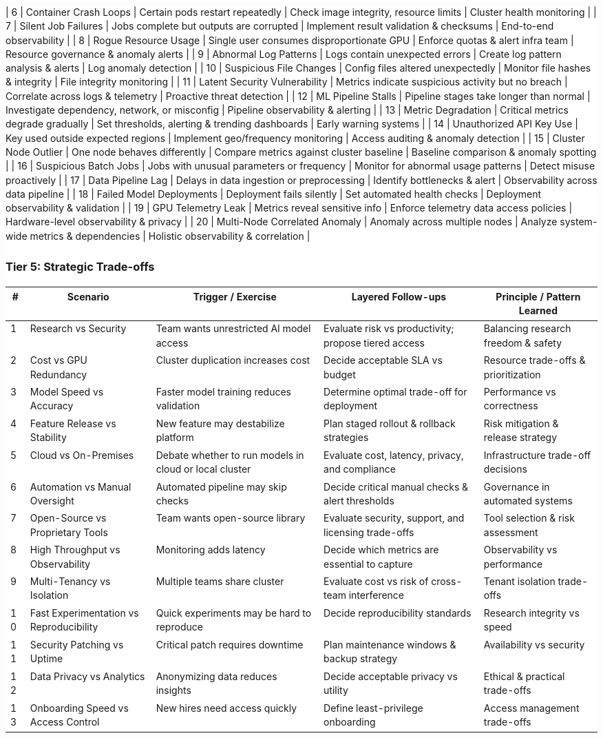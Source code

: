 | 6   | Container Crash Loops         | Certain pods restart repeatedly                    | Check image integrity, resource limits              | Cluster health monitoring              |
| 7   | Silent Job Failures           | Jobs complete but outputs are corrupted            | Implement result validation & checksums             | End-to-end observability               |
| 8   | Rogue Resource Usage          | Single user consumes disproportionate GPU          | Enforce quotas & alert infra team                   | Resource governance & anomaly alerts   |
| 9   | Abnormal Log Patterns         | Logs contain unexpected errors                     | Create log pattern analysis & alerts                | Log anomaly detection                  |
| 10  | Suspicious File Changes       | Config files altered unexpectedly                  | Monitor file hashes & integrity                     | File integrity monitoring              |
| 11  | Latent Security Vulnerability | Metrics indicate suspicious activity but no breach | Correlate across logs & telemetry                   | Proactive threat detection             |
| 12  | ML Pipeline Stalls            | Pipeline stages take longer than normal            | Investigate dependency, network, or misconfig       | Pipeline observability & alerting      |
| 13  | Metric Degradation            | Critical metrics degrade gradually                 | Set thresholds, alerting & trending dashboards      | Early warning systems                  |
| 14  | Unauthorized API Key Use      | Key used outside expected regions                  | Implement geo/frequency monitoring                  | Access auditing & anomaly detection    |
| 15  | Cluster Node Outlier          | One node behaves differently                       | Compare metrics against cluster baseline            | Baseline comparison & anomaly spotting |
| 16  | Suspicious Batch Jobs         | Jobs with unusual parameters or frequency          | Monitor for abnormal usage patterns                 | Detect misuse proactively              |
| 17  | Data Pipeline Lag             | Delays in data ingestion or preprocessing          | Identify bottlenecks & alert                        | Observability across data pipeline     |
| 18  | Failed Model Deployments      | Deployment fails silently                          | Set automated health checks                         | Deployment observability & validation  |
| 19  | GPU Telemetry Leak            | Metrics reveal sensitive info                      | Enforce telemetry data access policies              | Hardware-level observability & privacy |
| 20  | Multi-Node Correlated Anomaly | Anomaly across multiple nodes                      | Analyze system-wide metrics & dependencies          | Holistic observability & correlation   |

### **Tier 5: Strategic Trade-offs**

| #   | Scenario                                  | Trigger / Exercise                                     | Layered Follow-ups                                   | Principle / Pattern Learned          |
| --- | ----------------------------------------- | ------------------------------------------------------ | ---------------------------------------------------- | ------------------------------------ |
| 1   | Research vs Security                      | Team wants unrestricted AI model access                | Evaluate risk vs productivity; propose tiered access | Balancing research freedom & safety  |
| 2   | Cost vs GPU Redundancy                    | Cluster duplication increases cost                     | Decide acceptable SLA vs budget                      | Resource trade-offs & prioritization |
| 3   | Model Speed vs Accuracy                   | Faster model training reduces validation               | Determine optimal trade-off for deployment           | Performance vs correctness           |
| 4   | Feature Release vs Stability              | New feature may destabilize platform                   | Plan staged rollout & rollback strategies            | Risk mitigation & release strategy   |
| 5   | Cloud vs On-Premises                      | Debate whether to run models in cloud or local cluster | Evaluate cost, latency, privacy, and compliance      | Infrastructure trade-off decisions   |
| 6   | Automation vs Manual Oversight            | Automated pipeline may skip checks                     | Decide critical manual checks & alert thresholds     | Governance in automated systems      |
| 7   | Open-Source vs Proprietary Tools          | Team wants open-source library                         | Evaluate security, support, and licensing trade-offs | Tool selection & risk assessment     |
| 8   | High Throughput vs Observability          | Monitoring adds latency                                | Decide which metrics are essential to capture        | Observability vs performance         |
| 9   | Multi-Tenancy vs Isolation                | Multiple teams share cluster                           | Evaluate cost vs risk of cross-team interference     | Tenant isolation trade-offs          |
| 10  | Fast Experimentation vs Reproducibility   | Quick experiments may be hard to reproduce             | Decide reproducibility standards                     | Research integrity vs speed          |
| 11  | Security Patching vs Uptime               | Critical patch requires downtime                       | Plan maintenance windows & backup strategy           | Availability vs security             |
| 12  | Data Privacy vs Analytics                 | Anonymizing data reduces insights                      | Decide acceptable privacy vs utility                 | Ethical & practical trade-offs       |
| 13  | Onboarding Speed vs Access Control        | New hires need access quickly                          | Define least-privilege onboarding                    | Access management trade-offs         |